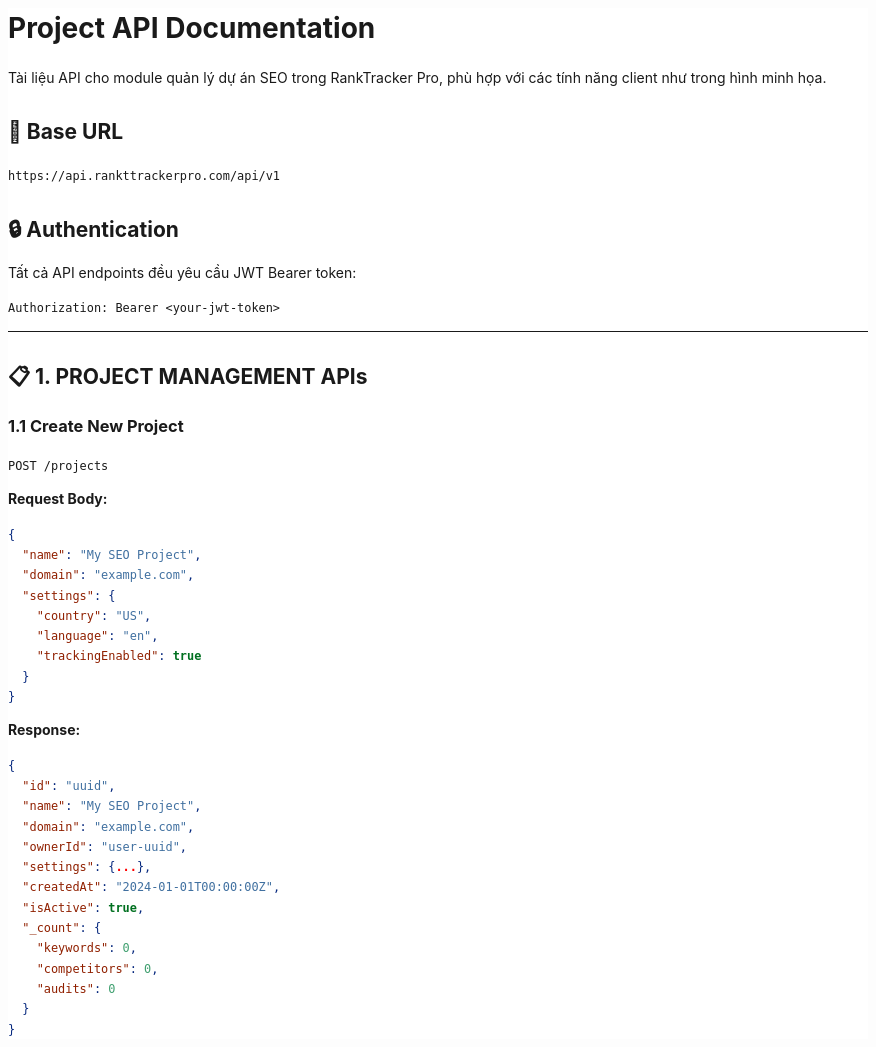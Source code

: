 # Project API Documentation

Tài liệu API cho module quản lý dự án SEO trong RankTracker Pro, phù hợp với các tính năng client như trong hình minh họa.

## 🚀 Base URL
```
https://api.rankttrackerpro.com/api/v1
```

## 🔒 Authentication
Tất cả API endpoints đều yêu cầu JWT Bearer token:
```
Authorization: Bearer <your-jwt-token>
```

---

## 📋 1. PROJECT MANAGEMENT APIs

### 1.1 Create New Project
```http
POST /projects
```

**Request Body:**
```json
{
  "name": "My SEO Project",
  "domain": "example.com",
  "settings": {
    "country": "US",
    "language": "en",
    "trackingEnabled": true
  }
}
```

**Response:**
```json
{
  "id": "uuid",
  "name": "My SEO Project",
  "domain": "example.com",
  "ownerId": "user-uuid",
  "settings": {...},
  "createdAt": "2024-01-01T00:00:00Z",
  "isActive": true,
  "_count": {
    "keywords": 0,
    "competitors": 0,
    "audits": 0
  }
}
```
